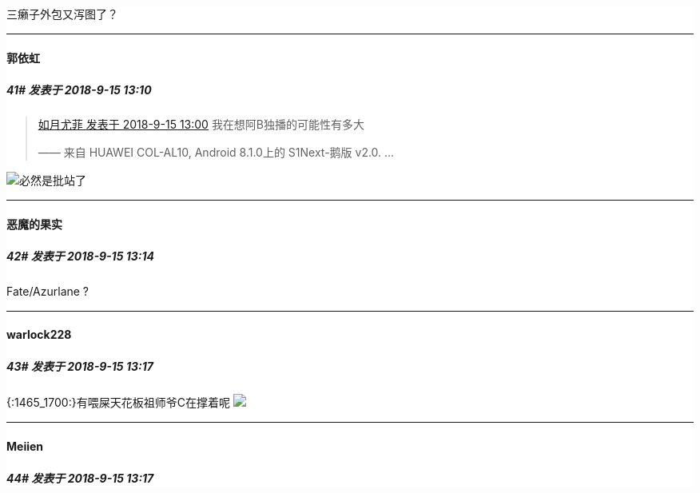 

三癞子外包又泻图了？







-----

####  郭依虹  
##### 41#       发表于 2018-9-15 13:10



<blockquote><a href="httphttps://bbs.saraba1st.com/2b/forum.php?mod=redirect&amp;goto=findpost&amp;pid=40965686&amp;ptid=1755583" target="_blank">如月尤菲 发表于 2018-9-15 13:00</a>
我在想阿B独播的可能性有多大

—— 来自 HUAWEI COL-AL10, Android 8.1.0上的 S1Next-鹅版 v2.0. ...</blockquote>
<img src="https://static.saraba1st.com/image/smiley/face2017/053.png" referrerpolicy="no-referrer">必然是批站了







-----

####  恶魔的果实  
##### 42#       发表于 2018-9-15 13:14




Fate/Azurlane ?







-----

####  warlock228  
##### 43#       发表于 2018-9-15 13:17




{:1465_1700:}有喂屎天花板祖师爷C在撑着呢 <img src="https://static.saraba1st.com/image/smiley/face2017/067.png" referrerpolicy="no-referrer">







-----

####  Meiien  
##### 44#       发表于 2018-9-15 13:17
